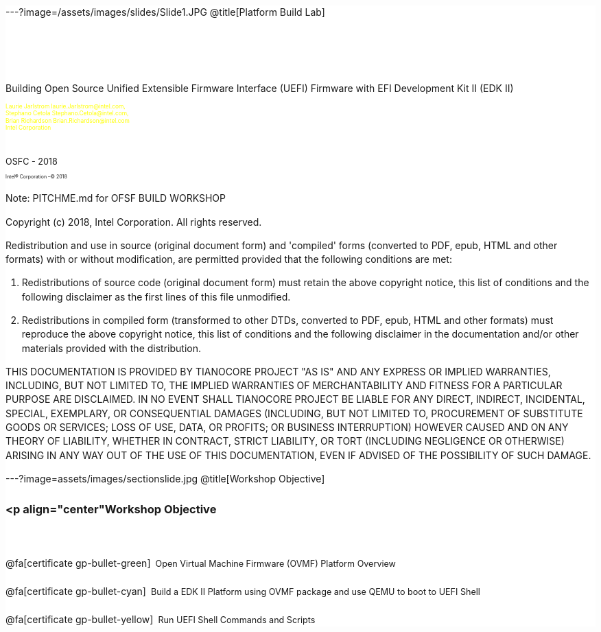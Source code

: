 ---?image=/assets/images/slides/Slide1.JPG
@title[Platform Build Lab]
<br><br><br><br><br>
<p style="line-height:80%"> <span class="white"   >Building Open Source Unified Extensible Firmware Interface (UEFI) 
Firmware with EFI Development Kit II (EDK II)</span></p>
<p style="line-height:60%"><span style="font-size:0.6em" ><font color="yellow">
Laurie Jarlstrom laurie.Jarlstrom@intel.com,<br>
Stephano Cetola Stephano.Cetola@intel.com, <br>
Brian Richardson Brian.Richardson@intel.com <br>
Intel Corporation<br></font></span></p>
<br>
<span style="font-size:0.9em" >OSFC - 2018</span><br>
<span style="font-size:0.5em" >Intel® Corporation –© 2018</span>

Note:
  PITCHME.md for OFSF BUILD WORKSHOP

  Copyright (c) 2018, Intel Corporation. All rights reserved.<BR>

  Redistribution and use in source (original document form) and 'compiled'
  forms (converted to PDF, epub, HTML and other formats) with or without
  modification, are permitted provided that the following conditions are met:

  1) Redistributions of source code (original document form) must retain the
     above copyright notice, this list of conditions and the following
     disclaimer as the first lines of this file unmodified.

  2) Redistributions in compiled form (transformed to other DTDs, converted to
     PDF, epub, HTML and other formats) must reproduce the above copyright
     notice, this list of conditions and the following disclaimer in the
     documentation and/or other materials provided with the distribution.

  THIS DOCUMENTATION IS PROVIDED BY TIANOCORE PROJECT "AS IS" AND ANY EXPRESS OR
  IMPLIED WARRANTIES, INCLUDING, BUT NOT LIMITED TO, THE IMPLIED WARRANTIES OF
  MERCHANTABILITY AND FITNESS FOR A PARTICULAR PURPOSE ARE DISCLAIMED. IN NO
  EVENT SHALL TIANOCORE PROJECT  BE LIABLE FOR ANY DIRECT, INDIRECT, INCIDENTAL,
  SPECIAL, EXEMPLARY, OR CONSEQUENTIAL DAMAGES (INCLUDING, BUT NOT LIMITED TO,
  PROCUREMENT OF SUBSTITUTE GOODS OR SERVICES; LOSS OF USE, DATA, OR PROFITS;
  OR BUSINESS INTERRUPTION) HOWEVER CAUSED AND ON ANY THEORY OF LIABILITY,
  WHETHER IN CONTRACT, STRICT LIABILITY, OR TORT (INCLUDING NEGLIGENCE OR
  OTHERWISE) ARISING IN ANY WAY OUT OF THE USE OF THIS DOCUMENTATION, EVEN IF
  ADVISED OF THE POSSIBILITY OF SUCH DAMAGE.




---?image=assets/images/sectionslide.jpg
@title[Workshop Objective]
<BR>
### <p align="center"<span class="gold"   >Workshop Objective </span></p><br>



 @fa[certificate gp-bullet-green]<span style="font-size:0.9em">&nbsp;&nbsp;Open Virtual Machine Firmware (OVMF) Platform Overview </span><br><br>
 @fa[certificate gp-bullet-cyan]<span style="font-size:0.9em">&nbsp;&nbsp;Build a EDK II Platform using OVMF package and use QEMU  to boot to UEFI Shell</span><br><br>
 @fa[certificate gp-bullet-yellow]<span style="font-size:0.9em">&nbsp;&nbsp;Run UEFI Shell Commands  and Scripts</span> <br>
 